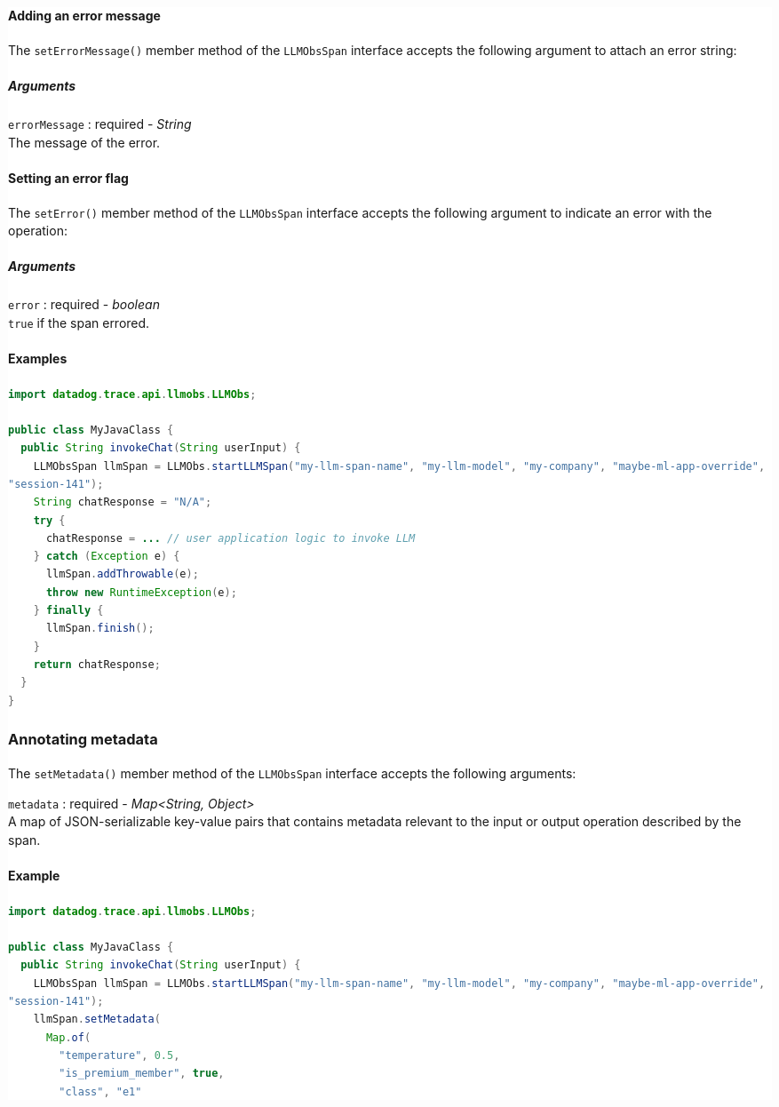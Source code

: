 #### Adding an error message

The `setErrorMessage()` member method of the `LLMObsSpan` interface accepts the following argument to attach an error string:

##### Arguments

`errorMessage`
: required - _String_
<br /> The message of the error.

#### Setting an error flag

The `setError()` member method of the `LLMObsSpan` interface accepts the following argument to indicate an error with the operation:

##### Arguments

`error`
: required - _boolean_
<br /> `true` if the span errored.

#### Examples

```java
import datadog.trace.api.llmobs.LLMObs;

public class MyJavaClass {
  public String invokeChat(String userInput) {
    LLMObsSpan llmSpan = LLMObs.startLLMSpan("my-llm-span-name", "my-llm-model", "my-company", "maybe-ml-app-override", "session-141");
    String chatResponse = "N/A";
    try {
      chatResponse = ... // user application logic to invoke LLM
    } catch (Exception e) {
      llmSpan.addThrowable(e);
      throw new RuntimeException(e);
    } finally {
      llmSpan.finish();
    }
    return chatResponse;
  }
}
```

### Annotating metadata

The `setMetadata()` member method of the `LLMObsSpan` interface accepts the following arguments:

`metadata`
: required - _Map<String, Object>_
<br />A map of JSON-serializable key-value pairs that contains metadata relevant to the input or output operation described by the span.

#### Example
```java
import datadog.trace.api.llmobs.LLMObs;

public class MyJavaClass {
  public String invokeChat(String userInput) {
    LLMObsSpan llmSpan = LLMObs.startLLMSpan("my-llm-span-name", "my-llm-model", "my-company", "maybe-ml-app-override", "session-141");
    llmSpan.setMetadata(
      Map.of(
        "temperature", 0.5,
        "is_premium_member", true,
        "class", "e1"
```